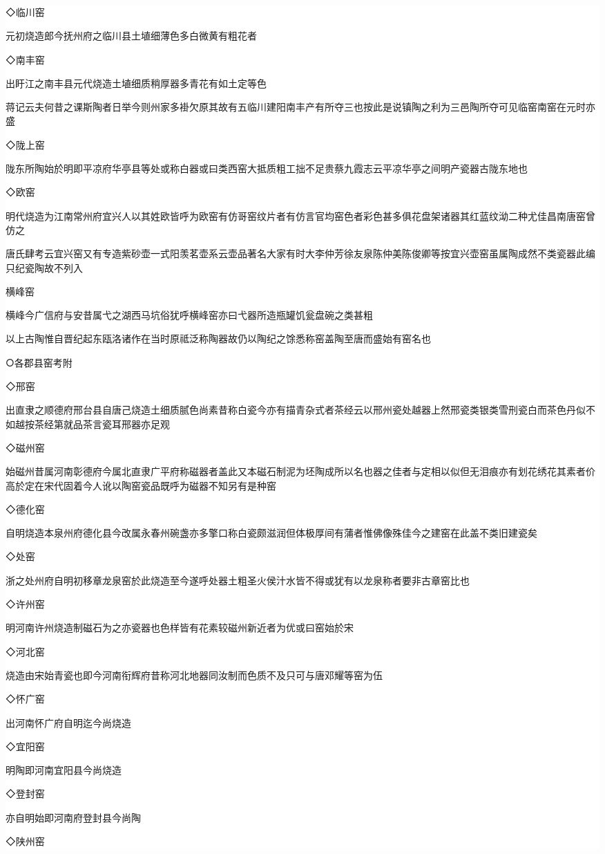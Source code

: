 ◇临川窑  

元初烧造郎今抚州府之临川县土埴细薄色多白微黄有粗花者  

◇南丰窑  

出盱江之南丰县元代烧造土埴细质稍厚器多青花有如土定等色  

蒋记云夫何昔之课斯陶者日举今则州家多褂欠原其故有五临川建阳南丰产有所夺三也按此是说镇陶之利为三邑陶所夺可见临窑南窑在元时亦盛  

◇陇上窑  

陇东所陶始於明即平凉府华亭县等处或称白器或曰类西窑大抵质粗工拙不足贵蔡九霞志云平凉华亭之间明产瓷器古陇东地也  

◇欧窑  

明代烧造为江南常州府宜兴人以其姓欧皆呼为欧窑有仿哥窑纹片者有仿言官均窑色者彩色甚多俱花盘架诸器其红蓝纹泑二种尤佳昌南唐窑曾仿之  

唐氏肆考云宜兴窑又有专造紫砂壶一式阳羡茗壶系云壶品著名大家有时大李仲芳徐友泉陈仲美陈俊卿等按宜兴壶窑虽属陶成然不类瓷器此编只纪瓷陶故不列入  

横峰窑  

横峰今广信府与安昔属弋之湖西马坑俗犹呼横峰窑亦曰弋器所造瓶罐饥瓮盘碗之类甚粗  

以上古陶惟自晋纪起东瓯洛诸作在当时原祗泛称陶器故仍以陶纪之馀悉称窑盖陶至唐而盛始有窑名也  

○各郡县窑考附  

◇邢窑  

出直隶之顺德府邢台县自唐己烧造土细质腻色尚素昔称白瓷今亦有描青杂式者茶经云以邢州瓷处越器上然邢瓷类银类雪刑瓷白而茶色丹似不如越按茶经第就品茶言瓷耳邢器亦足观  

◇磁州窑  

始磁州昔属河南彰德府今属北直隶广平府称磁器者盖此又本磁石制泥为坯陶成所以名也器之佳者与定相以似但无泪痕亦有划花绣花其素者价高於定在宋代固着今人讹以陶窑瓷品既呼为磁器不知另有是种窑  

◇德化窑  

自明烧造本泉州府德化县今改属永春州碗盏亦多擎口称白瓷颇滋润但体极厚间有蒲者惟佛像殊佳今之建窑在此盖不类旧建瓷矣  

◇处窑  

浙之处州府自明初移章龙泉窑於此烧造至今遂呼处器土粗圣火侯汁水皆不得或犹有以龙泉称者要非古章窑比也  

◇许州窑  

明河南许州烧造制磁石为之亦瓷器也色样皆有花素较磁州新近者为优或曰窑始於宋  

◇河北窑  

烧造由宋始青瓷也即今河南衔辉府昔称河北地器同汝制而色质不及只可与唐邓耀等窑为伍  

◇怀广窑  

出河南怀广府自明迄今尚烧造  

◇宜阳窑  

明陶即河南宜阳县今尚烧造  

◇登封窑  

亦自明始即河南府登封县今尚陶  

◇陕州窑  
